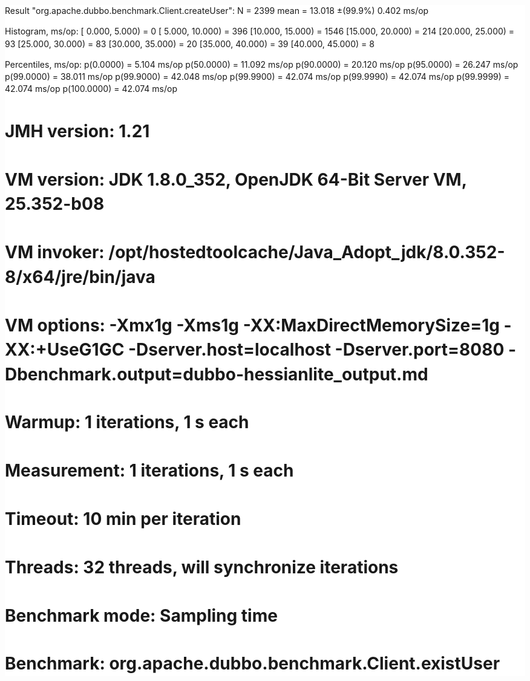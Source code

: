

Result "org.apache.dubbo.benchmark.Client.createUser":
  N = 2399
  mean =     13.018 ±(99.9%) 0.402 ms/op

  Histogram, ms/op:
    [ 0.000,  5.000) = 0 
    [ 5.000, 10.000) = 396 
    [10.000, 15.000) = 1546 
    [15.000, 20.000) = 214 
    [20.000, 25.000) = 93 
    [25.000, 30.000) = 83 
    [30.000, 35.000) = 20 
    [35.000, 40.000) = 39 
    [40.000, 45.000) = 8 

  Percentiles, ms/op:
      p(0.0000) =      5.104 ms/op
     p(50.0000) =     11.092 ms/op
     p(90.0000) =     20.120 ms/op
     p(95.0000) =     26.247 ms/op
     p(99.0000) =     38.011 ms/op
     p(99.9000) =     42.048 ms/op
     p(99.9900) =     42.074 ms/op
     p(99.9990) =     42.074 ms/op
     p(99.9999) =     42.074 ms/op
    p(100.0000) =     42.074 ms/op


# JMH version: 1.21
# VM version: JDK 1.8.0_352, OpenJDK 64-Bit Server VM, 25.352-b08
# VM invoker: /opt/hostedtoolcache/Java_Adopt_jdk/8.0.352-8/x64/jre/bin/java
# VM options: -Xmx1g -Xms1g -XX:MaxDirectMemorySize=1g -XX:+UseG1GC -Dserver.host=localhost -Dserver.port=8080 -Dbenchmark.output=dubbo-hessianlite_output.md
# Warmup: 1 iterations, 1 s each
# Measurement: 1 iterations, 1 s each
# Timeout: 10 min per iteration
# Threads: 32 threads, will synchronize iterations
# Benchmark mode: Sampling time
# Benchmark: org.apache.dubbo.benchmark.Client.existUser
